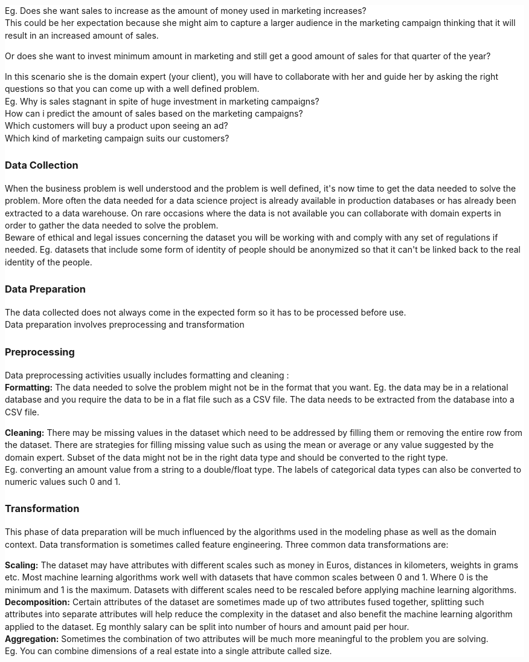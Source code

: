 Eg. Does she want sales to increase as the amount of money used in marketing increases?  
This could be her expectation because she might aim to capture a larger audience in the marketing campaign thinking that it will result in an increased amount of sales.   

Or does she want to invest minimum amount in marketing and still get  a good amount of sales for that quarter of the year?  

In this scenario she is the domain expert (your client), you will have to collaborate with her and guide her by asking the right questions so that you can come up with a well defined problem.  
Eg. Why is sales stagnant in spite of huge investment in marketing campaigns?  
How can i predict the amount of sales based on the marketing campaigns?  
Which customers will  buy a product upon seeing an ad?  
Which kind of marketing campaign suits our customers?  



### Data Collection

When the business problem is well understood and the  problem is well defined, it's now time to get the data needed to solve the problem. More often the data needed for a data science project is already available in production databases or has already been extracted to a data warehouse. On rare occasions where the data is not available you can collaborate with  domain experts in order to gather the data needed to solve the problem.  
Beware of ethical and legal issues concerning the dataset you will be working with and comply with any set of regulations if needed. Eg. datasets that include some form of identity of people should be anonymized so that it can't be linked back to the  real identity of the people.
### Data Preparation
The data collected does not always come in the expected form so it has to be processed before use.  
Data preparation involves preprocessing and transformation  
### Preprocessing  
Data preprocessing activities usually includes formatting and cleaning :  
<b>Formatting:</b> The data needed to solve the problem might not be in the format that you want. Eg. the data may be in a relational database and you require the data to be in a flat file such as a CSV file. The data needs to be
extracted from the database into a CSV file.  

<b>Cleaning:</b> There may be missing values in the dataset which need to be addressed by filling them or removing the entire row from the dataset. There are strategies for filling missing value such as using the mean or average or any value suggested by the domain expert.
Subset of the data might not be in the right data type and should be converted to the right type.  
Eg. converting an amount value from a string to a double/float type. The labels of categorical data types can also be converted to numeric values such 0 and 1.

### Transformation
This phase of data preparation will be much influenced by the algorithms used in the modeling phase as well as the domain context. Data transformation is sometimes called feature engineering.
Three common data transformations are:  

<b>Scaling:</b> The dataset may have attributes with different scales such as money in Euros, distances in kilometers, weights in grams etc. Most machine learning algorithms work well with datasets that have common scales between 0 and 1. Where 0 is the minimum and 1 is the maximum.
Datasets with different scales need to be rescaled before  applying machine learning algorithms.  
<b>Decomposition:</b> Certain attributes of the dataset are sometimes made up of two attributes fused together, splitting such attributes into separate attributes will help reduce the complexity in the dataset and also benefit the machine learning algorithm applied to the dataset. Eg monthly salary can be split into number of hours and amount paid per hour.  
<b>Aggregation:</b> Sometimes the combination of two attributes will be much more meaningful to the problem you are  solving.  
Eg. You can combine dimensions of a real estate into a single attribute called size.
